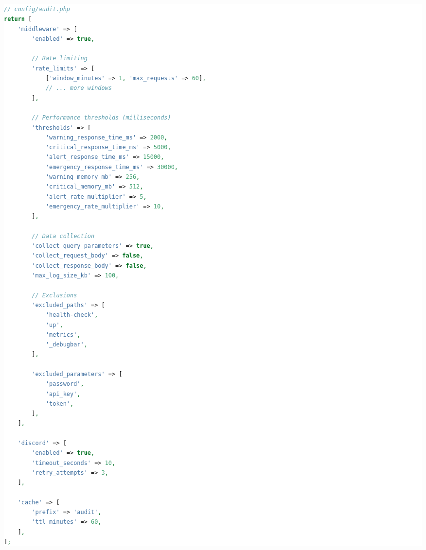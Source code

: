 ```php
// config/audit.php
return [
    'middleware' => [
        'enabled' => true,
        
        // Rate limiting
        'rate_limits' => [
            ['window_minutes' => 1, 'max_requests' => 60],
            // ... more windows
        ],
        
        // Performance thresholds (milliseconds)
        'thresholds' => [
            'warning_response_time_ms' => 2000,
            'critical_response_time_ms' => 5000,
            'alert_response_time_ms' => 15000,
            'emergency_response_time_ms' => 30000,
            'warning_memory_mb' => 256,
            'critical_memory_mb' => 512,
            'alert_rate_multiplier' => 5,
            'emergency_rate_multiplier' => 10,
        ],
        
        // Data collection
        'collect_query_parameters' => true,
        'collect_request_body' => false,
        'collect_response_body' => false,
        'max_log_size_kb' => 100,
        
        // Exclusions
        'excluded_paths' => [
            'health-check',
            'up',
            'metrics',
            '_debugbar',
        ],
        
        'excluded_parameters' => [
            'password',
            'api_key',
            'token',
        ],
    ],
    
    'discord' => [
        'enabled' => true,
        'timeout_seconds' => 10,
        'retry_attempts' => 3,
    ],
    
    'cache' => [
        'prefix' => 'audit',
        'ttl_minutes' => 60,
    ],
];
```
